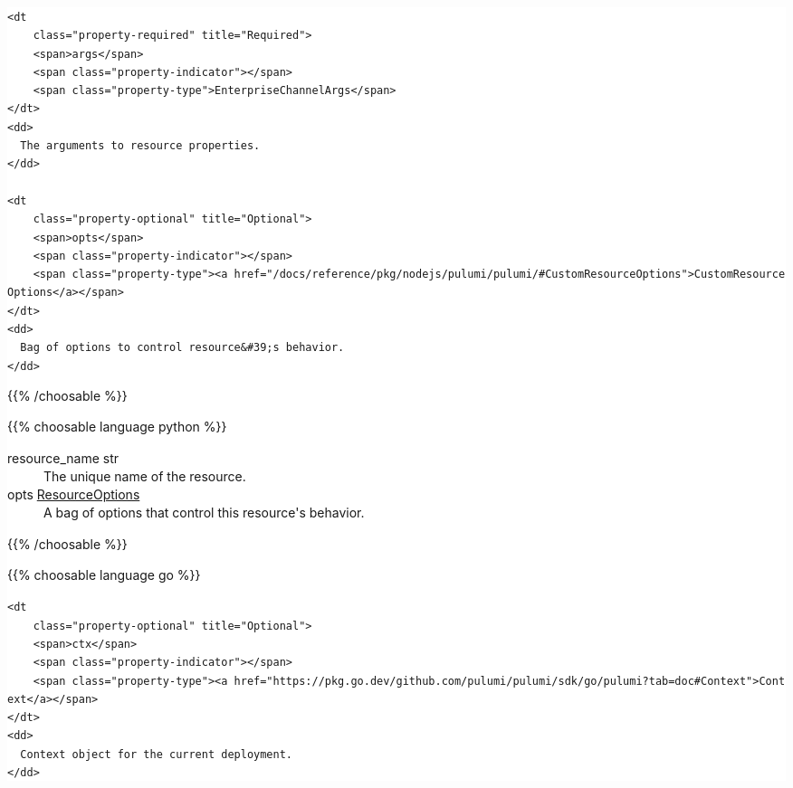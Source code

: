     <dt
        class="property-required" title="Required">
        <span>args</span>
        <span class="property-indicator"></span>
        <span class="property-type">EnterpriseChannelArgs</span>
    </dt>
    <dd>
      The arguments to resource properties.
    </dd>
  
    <dt
        class="property-optional" title="Optional">
        <span>opts</span>
        <span class="property-indicator"></span>
        <span class="property-type"><a href="/docs/reference/pkg/nodejs/pulumi/pulumi/#CustomResourceOptions">CustomResourceOptions</a></span>
    </dt>
    <dd>
      Bag of options to control resource&#39;s behavior.
    </dd>
  

</dl>

{{% /choosable %}}

{{% choosable language python %}}

<dl class="resources-properties">
    <dt class="property-required" title="Required">
        <span>resource_name</span>
        <span class="property-indicator"></span>
        <span class="property-type">str</span>
    </dt>
    <dd>The unique name of the resource.</dd>
    <dt class="property-optional" title="Optional">
        <span>opts</span>
        <span class="property-indicator"></span>
        <span class="property-type">
            <a href="/docs/reference/pkg/python/pulumi/#pulumi.ResourceOptions">ResourceOptions</a>
        </span>
    </dt>
    <dd>A bag of options that control this resource's behavior.</dd>
</dl>
{{% /choosable %}}

{{% choosable language go %}}

<dl class="resources-properties">
  
    <dt
        class="property-optional" title="Optional">
        <span>ctx</span>
        <span class="property-indicator"></span>
        <span class="property-type"><a href="https://pkg.go.dev/github.com/pulumi/pulumi/sdk/go/pulumi?tab=doc#Context">Context</a></span>
    </dt>
    <dd>
      Context object for the current deployment.
    </dd>
  